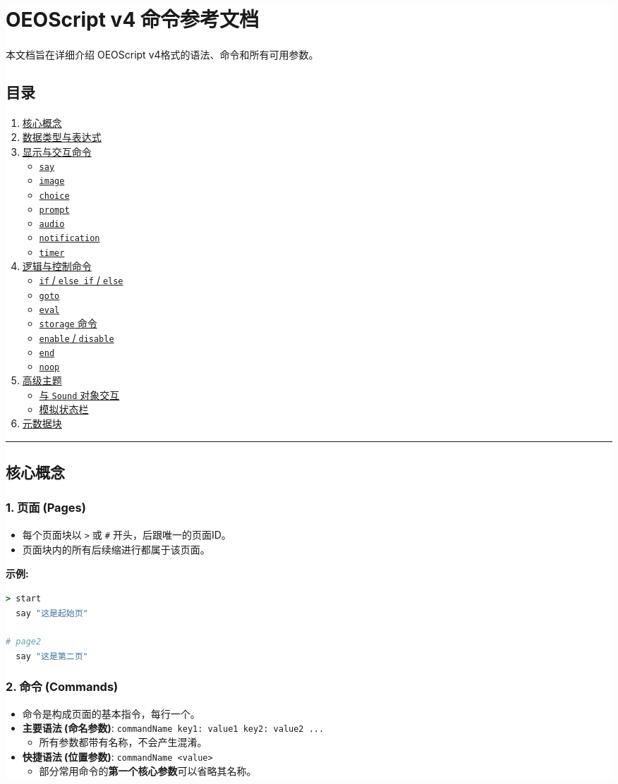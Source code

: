 # OEOScript v4 命令参考文档

本文档旨在详细介绍 OEOScript v4格式的语法、命令和所有可用参数。

## 目录
1.  [核心概念](#核心概念)
2.  [数据类型与表达式](#数据类型与表达式)
3.  [显示与交互命令](#显示与交互命令)
    *   [`say`](#say---显示对话)
    *   [`image`](#image---显示图片)
    *   [`choice`](#choice---提供选项)
    *   [`prompt`](#prompt---用户输入)
    *   [`audio`](#audio---音频播放)
    *   [`notification`](#notification---显示通知)
    *   [`timer`](#timer---计时器)
4.  [逻辑与控制命令](#逻辑与控制命令)
    *   [`if` / `else if` / `else`](#if--else-if--else---条件判断)
    *   [`goto`](#goto---页面跳转)
    *   [`eval`](#eval---执行代码)
    *   [`storage` 命令](#storage-命令)
    *   [`enable` / `disable`](#enable--disable---页面状态控制)
    *   [`end`](#end---结束冒险)
    *   [`noop`](#noop---空操作)
5.  [高级主题](#高级主题)
    *   [与 `Sound` 对象交互](#与-sound-对象交互)
    *   [模拟状态栏](#模拟状态栏)
6.  [元数据块](#元数据块)

---
## 核心概念

### 1. 页面 (Pages)
*   每个页面块以 `>` 或 `#` 开头，后跟唯一的页面ID。
*   页面块内的所有后续缩进行都属于该页面。

**示例:**
```coffeescript
> start
  say "这是起始页"

# page2
  say "这是第二页"
```

### 2. 命令 (Commands)
*   命令是构成页面的基本指令，每行一个。
*   **主要语法 (命名参数)**: `commandName key1: value1 key2: value2 ...`
    *   所有参数都带有名称，不会产生混淆。
*   **快捷语法 (位置参数)**: `commandName <value>`
    *   部分常用命令的**第一个核心参数**可以省略其名称。
